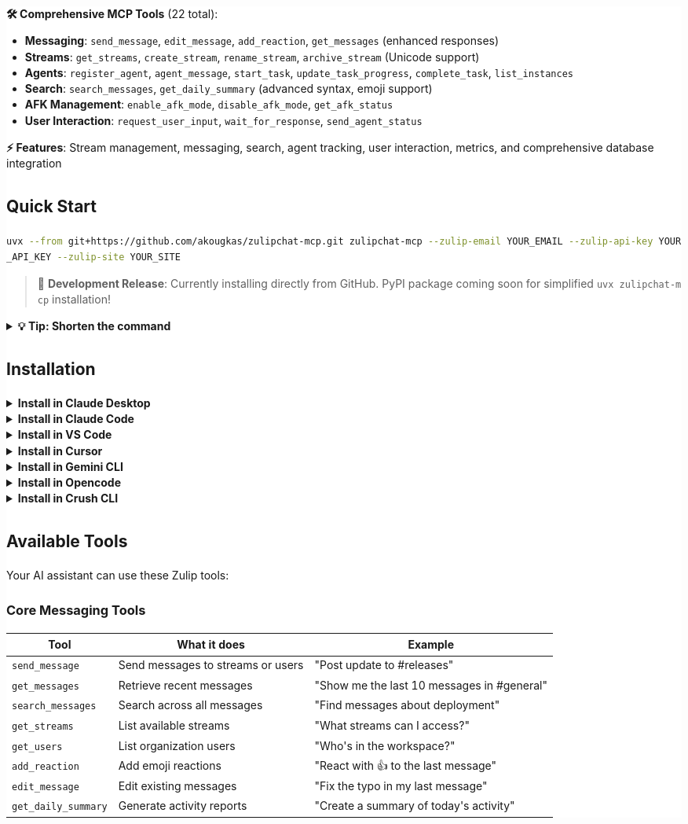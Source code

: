 **🛠️ Comprehensive MCP Tools** (22 total):
- **Messaging**: `send_message`, `edit_message`, `add_reaction`, `get_messages` (enhanced responses)
- **Streams**: `get_streams`, `create_stream`, `rename_stream`, `archive_stream` (Unicode support)
- **Agents**: `register_agent`, `agent_message`, `start_task`, `update_task_progress`, `complete_task`, `list_instances` 
- **Search**: `search_messages`, `get_daily_summary` (advanced syntax, emoji support)
- **AFK Management**: `enable_afk_mode`, `disable_afk_mode`, `get_afk_status`
- **User Interaction**: `request_user_input`, `wait_for_response`, `send_agent_status`

**⚡ Features**: Stream management, messaging, search, agent tracking, user interaction, metrics, and comprehensive database integration

## Quick Start

```bash
uvx --from git+https://github.com/akougkas/zulipchat-mcp.git zulipchat-mcp --zulip-email YOUR_EMAIL --zulip-api-key YOUR_API_KEY --zulip-site YOUR_SITE
```

> 🚀 **Development Release**: Currently installing directly from GitHub. PyPI package coming soon for simplified `uvx zulipchat-mcp` installation!

<details><summary><strong>💡 Tip: Shorten the command</strong></summary></details>

## Installation

<details><summary><strong>Install in Claude Desktop</strong></summary></details>

<details><summary><strong>Install in Claude Code</strong></summary></details>

<details><summary><strong>Install in VS Code</strong></summary></details>

<details><summary><strong>Install in Cursor</strong></summary></details>

<details><summary><strong>Install in Gemini CLI</strong></summary></details>

<details><summary><strong>Install in Opencode</strong></summary></details>

<details><summary><strong>Install in Crush CLI</strong></summary></details>


## Available Tools

Your AI assistant can use these Zulip tools:

### Core Messaging Tools
| Tool | What it does | Example |
|------|--------------|---------|
| `send_message` | Send messages to streams or users | "Post update to #releases" |
| `get_messages` | Retrieve recent messages | "Show me the last 10 messages in #general" |
| `search_messages` | Search across all messages | "Find messages about deployment" |
| `get_streams` | List available streams | "What streams can I access?" |
| `get_users` | List organization users | "Who's in the workspace?" |
| `add_reaction` | Add emoji reactions | "React with 👍 to the last message" |
| `edit_message` | Edit existing messages | "Fix the typo in my last message" |
| `get_daily_summary` | Generate activity reports | "Create a summary of today's activity" |
